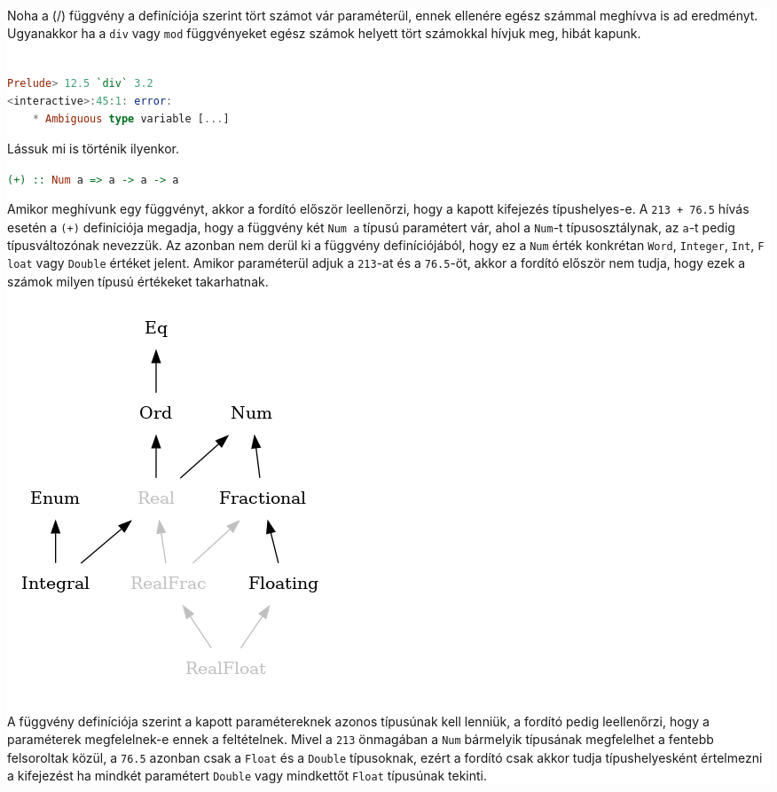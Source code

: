 Noha a (/) függvény a definíciója szerint tört számot vár paraméterül, ennek ellenére egész számmal meghívva is ad eredményt. Ugyanakkor ha a ``div`` vagy ``mod`` függvényeket egész számok helyett tört számokkal hívjuk meg, hibát kapunk.

```haskell

Prelude> 12.5 `div` 3.2
<interactive>:45:1: error:
    * Ambiguous type variable [...]
```
Lássuk mi is történik ilyenkor.
```haskell
(+) :: Num a => a -> a -> a
```
Amikor meghívunk egy függvényt, akkor a fordító először leellenőrzi, hogy a kapott kifejezés típushelyes-e. A ``213 + 76.5`` hívás esetén a ``(+)`` definíciója megadja, hogy a függvény két ``Num a`` típusú paramétert vár, ahol a ``Num``-t típusosztálynak, az ``a``-t pedig típusváltozónak nevezzük. Az azonban nem derül ki a függvény definíciójából, hogy ez a ``Num`` érték konkrétan ``Word``, ``Integer``, ``Int``, ``Float`` vagy ``Double`` értéket jelent. Amikor paraméterül adjuk a ``213``-at és a ``76.5``-öt, akkor a fordító először nem tudja, hogy ezek a számok milyen típusú értékeket takarhatnak.

<div id="img1">
  <img src="kep/Syntax42e12d624072be4cba0c94e761443455.png">
</div>

A függvény definíciója szerint a kapott paramétereknek azonos típusúnak kell lenniük, a fordító pedig leellenőrzi, hogy a paraméterek megfelelnek-e ennek a feltételnek. Mivel a ``213`` önmagában a ``Num`` bármelyik típusának megfelelhet a fentebb felsoroltak közül, a ``76.5`` azonban csak a ``Float`` és a ``Double`` típusoknak, ezért a fordító csak akkor tudja típushelyesként értelmezni a kifejezést ha mindkét paramétert ``Double`` vagy mindkettőt ``Float`` típusúnak tekinti.
